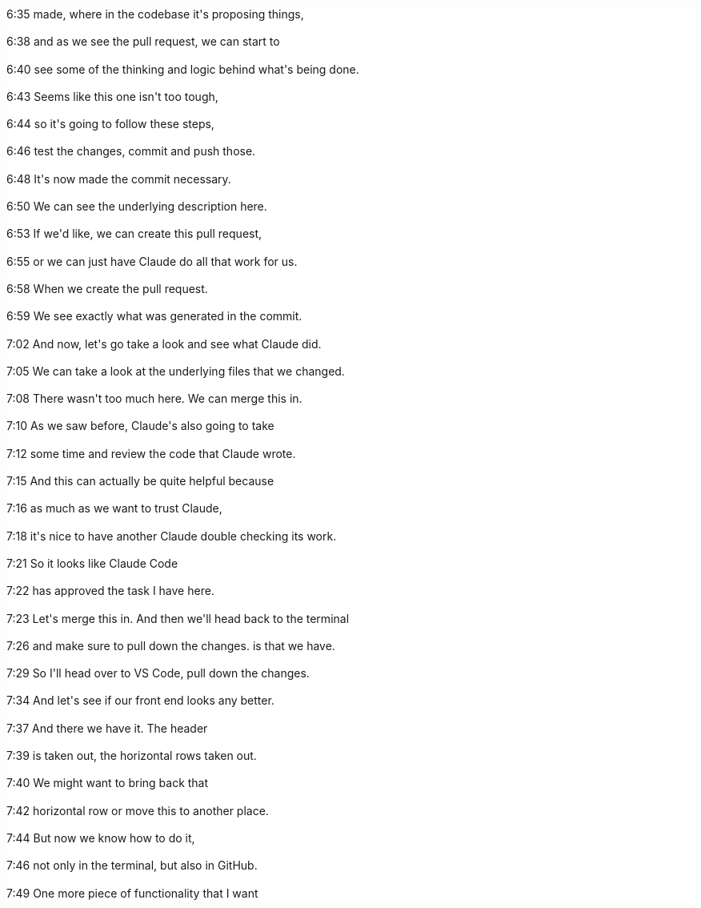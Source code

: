 6:35 made, where in the codebase it's proposing things,

6:38 and as we see the pull request, we can start to

6:40 see some of the thinking and logic behind what's being done.

6:43 Seems like this one isn't too tough,

6:44 so it's going to follow these steps,

6:46 test the changes, commit and push those.

6:48 It's now made the commit necessary.

6:50 We can see the underlying description here.

6:53 If we'd like, we can create this pull request,

6:55 or we can just have Claude do all that work for us.

6:58 When we create the pull request.

6:59 We see exactly what was generated in the commit.

7:02 And now, let's go take a look and see what Claude did.

7:05 We can take a look at the underlying files that we changed.

7:08 There wasn't too much here. We can merge this in.

7:10 As we saw before, Claude's also going to take

7:12 some time and review the code that Claude wrote.

7:15 And this can actually be quite helpful because

7:16 as much as we want to trust Claude,

7:18 it's nice to have another Claude double checking its work.

7:21 So it looks like Claude Code

7:22 has approved the task I have here.

7:23 Let's merge this in. And then we'll head back to the terminal

7:26 and make sure to pull down the changes. is that we have.

7:29 So I'll head over to VS Code, pull down the changes.

7:34 And let's see if our front end looks any better.

7:37 And there we have it. The header

7:39 is taken out, the horizontal rows taken out.

7:40 We might want to bring back that

7:42 horizontal row or move this to another place.

7:44 But now we know how to do it,

7:46 not only in the terminal, but also in GitHub.

7:49 One more piece of functionality that I want
